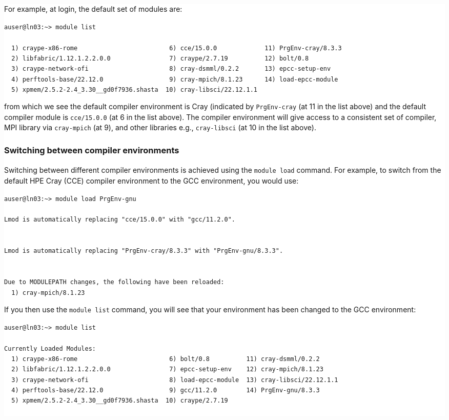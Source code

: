 For example, at login, the default set of modules are:

``` 
auser@ln03:~> module list

  1) craype-x86-rome                         6) cce/15.0.0             11) PrgEnv-cray/8.3.3
  2) libfabric/1.12.1.2.2.0.0                7) craype/2.7.19          12) bolt/0.8
  3) craype-network-ofi                      8) cray-dsmml/0.2.2       13) epcc-setup-env
  4) perftools-base/22.12.0                  9) cray-mpich/8.1.23      14) load-epcc-module
  5) xpmem/2.5.2-2.4_3.30__gd0f7936.shasta  10) cray-libsci/22.12.1.1

```

from which we see the default compiler environment is Cray (indicated
by `PrgEnv-cray` (at 11 in the list above) and the default compiler module
is `cce/15.0.0` (at 6 in the list above). The compiler environment
will give access to a consistent set of compiler, MPI library via
`cray-mpich` (at 9), and other libraries e.g., `cray-libsci` (at 10 in
the list above).

### Switching between compiler environments

Switching between different compiler environments is achieved using the
`module load` command. For example, to switch from the default HPE Cray
(CCE) compiler environment to the GCC environment, you would use:

```
auser@ln03:~> module load PrgEnv-gnu

Lmod is automatically replacing "cce/15.0.0" with "gcc/11.2.0".


Lmod is automatically replacing "PrgEnv-cray/8.3.3" with "PrgEnv-gnu/8.3.3".


Due to MODULEPATH changes, the following have been reloaded:
  1) cray-mpich/8.1.23

```

If you then use the `module list` command, you will see that your environment
has been changed to the GCC environment:

```
auser@ln03:~> module list

Currently Loaded Modules:
  1) craype-x86-rome                         6) bolt/0.8          11) cray-dsmml/0.2.2
  2) libfabric/1.12.1.2.2.0.0                7) epcc-setup-env    12) cray-mpich/8.1.23
  3) craype-network-ofi                      8) load-epcc-module  13) cray-libsci/22.12.1.1
  4) perftools-base/22.12.0                  9) gcc/11.2.0        14) PrgEnv-gnu/8.3.3
  5) xpmem/2.5.2-2.4_3.30__gd0f7936.shasta  10) craype/2.7.19


```
